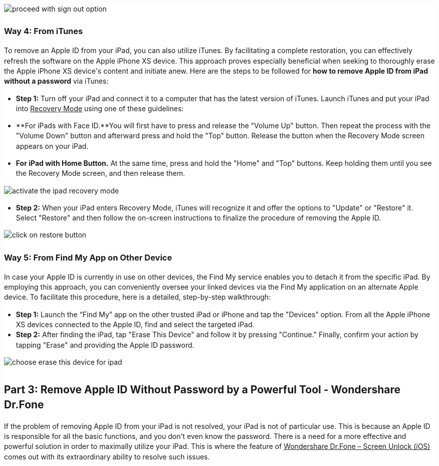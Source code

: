 ![proceed with sign out option](https://images.wondershare.com/drfone/article/2023/11/remove-apple-id-ipad-4.jpg)

### Way 4: From iTunes

To remove an Apple ID from your iPad, you can also utilize iTunes. By facilitating a complete restoration, you can effectively refresh the software on the Apple iPhone XS device. This approach proves especially beneficial when seeking to thoroughly erase the Apple iPhone XS device's content and initiate anew. Here are the steps to be followed for **how to remove Apple ID from iPad without a password** via iTunes:

- **Step 1:** Turn off your iPad and connect it to a computer that has the latest version of iTunes. Launch iTunes and put your iPad into [<u>Recovery Mode</u>](https://drfone.wondershare.com/recovery-mode/iphone-stuck-in-recovery-mode.html) using one of these guidelines:

- **For iPads with Face ID.**You will first have to press and release the "Volume Up" button. Then repeat the process with the "Volume Down" button and afterward press and hold the "Top" button. Release the button when the Recovery Mode screen appears on your iPad.
- **For iPad with Home Button.** At the same time, press and hold the "Home" and "Top" buttons. Keep holding them until you see the Recovery Mode screen, and then release them.

![activate the ipad recovery mode](https://images.wondershare.com/drfone/article/2023/11/remove-apple-id-ipad-5.jpg)

- **Step 2:** When your iPad enters Recovery Mode, iTunes will recognize it and offer the options to "Update" or "Restore" it. Select "Restore" and then follow the on-screen instructions to finalize the procedure of removing the Apple ID.

![click on restore button](https://images.wondershare.com/drfone/article/2023/11/remove-apple-id-ipad-6.jpg)

### Way 5: From Find My App on Other Device

In case your Apple ID is currently in use on other devices, the Find My service enables you to detach it from the specific iPad. By employing this approach, you can conveniently oversee your linked devices via the Find My application on an alternate Apple device. To facilitate this procedure, here is a detailed, step-by-step walkthrough:

- **Step 1:** Launch the “Find My” app on the other trusted iPad or iPhone and tap the "Devices" option. From all the Apple iPhone XS devices connected to the Apple ID, find and select the targeted iPad.
- **Step 2:** After finding the iPad, tap "Erase This Device" and follow it by pressing "Continue." Finally, confirm your action by tapping "Erase" and providing the Apple ID password.

![choose erase this device for ipad](https://images.wondershare.com/drfone/article/2023/11/remove-apple-id-ipad-7.jpg)

## Part 3: Remove Apple ID Without Password by a Powerful Tool - Wondershare Dr.Fone

If the problem of removing Apple ID from your iPad is not resolved, your iPad is not of particular use. This is because an Apple ID is responsible for all the basic functions, and you don't even know the password. There is a need for a more effective and powerful solution in order to maximally utilize your iPad. This is where the feature of [<u>Wondershare Dr.Fone – Screen Unlock (iOS)</u>](https://tools.techidaily.com/wondershare/drfone/iphone-unlock/) comes out with its extraordinary ability to resolve such issues.
